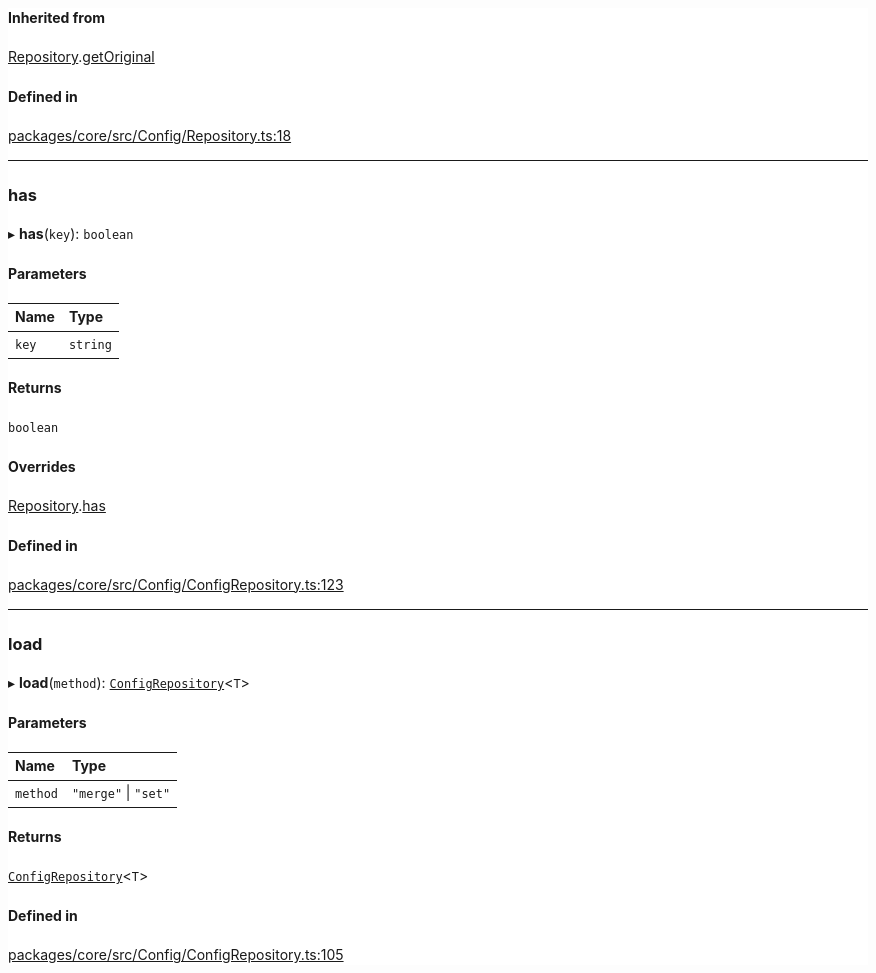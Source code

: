 #### Inherited from

[Repository](Repository.md).[getOriginal](Repository.md#getoriginal)

#### Defined in

[packages/core/src/Config/Repository.ts:18](https://github.com/robinradic/npm-packages/blob/81c68f6/packages/core/src/Config/Repository.ts#L18)

___

### has

▸ **has**(`key`): `boolean`

#### Parameters

| Name | Type |
| :------ | :------ |
| `key` | `string` |

#### Returns

`boolean`

#### Overrides

[Repository](Repository.md).[has](Repository.md#has)

#### Defined in

[packages/core/src/Config/ConfigRepository.ts:123](https://github.com/robinradic/npm-packages/blob/81c68f6/packages/core/src/Config/ConfigRepository.ts#L123)

___

### load

▸ **load**(`method`): [`ConfigRepository`](ConfigRepository.md)<`T`\>

#### Parameters

| Name | Type |
| :------ | :------ |
| `method` | ``"merge"`` \| ``"set"`` |

#### Returns

[`ConfigRepository`](ConfigRepository.md)<`T`\>

#### Defined in

[packages/core/src/Config/ConfigRepository.ts:105](https://github.com/robinradic/npm-packages/blob/81c68f6/packages/core/src/Config/ConfigRepository.ts#L105)
